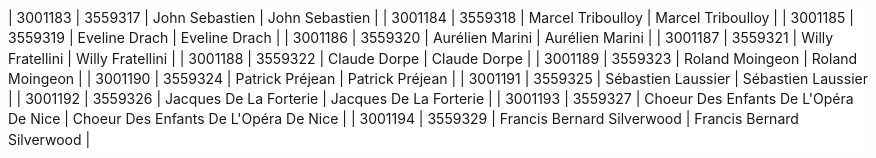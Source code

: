 | 3001183 | 3559317 | John Sebastien | John Sebastien |
| 3001184 | 3559318 | Marcel Triboulloy | Marcel Triboulloy |
| 3001185 | 3559319 | Eveline Drach | Eveline Drach |
| 3001186 | 3559320 | Aurélien Marini | Aurélien Marini |
| 3001187 | 3559321 | Willy Fratellini | Willy Fratellini |
| 3001188 | 3559322 | Claude Dorpe | Claude Dorpe |
| 3001189 | 3559323 | Roland Moingeon | Roland Moingeon |
| 3001190 | 3559324 | Patrick Préjean | Patrick Préjean |
| 3001191 | 3559325 | Sébastien Laussier | Sébastien Laussier |
| 3001192 | 3559326 | Jacques De La Forterie | Jacques De La Forterie |
| 3001193 | 3559327 | Choeur Des Enfants De L'Opéra De Nice | Choeur Des Enfants De L'Opéra De Nice |
| 3001194 | 3559329 | Francis Bernard Silverwood | Francis Bernard Silverwood |
